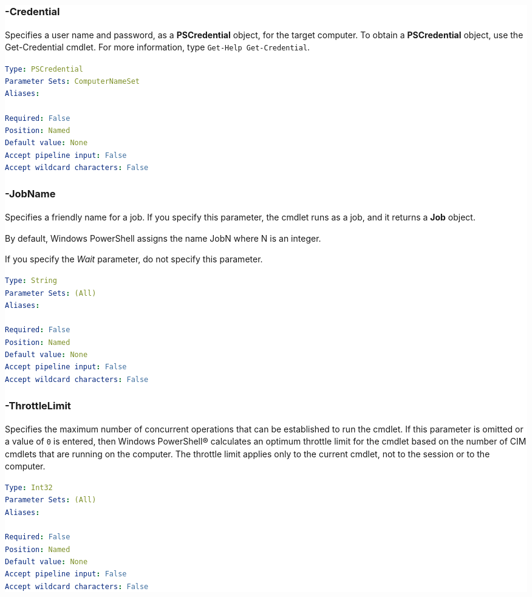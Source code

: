 ### -Credential
Specifies a user name and password, as a **PSCredential** object, for the target computer.
To obtain a **PSCredential** object, use the Get-Credential cmdlet.
For more information, type `Get-Help Get-Credential`.

```yaml
Type: PSCredential
Parameter Sets: ComputerNameSet
Aliases: 

Required: False
Position: Named
Default value: None
Accept pipeline input: False
Accept wildcard characters: False
```

### -JobName
Specifies a friendly name for a job.
If you specify this parameter, the cmdlet runs as a job, and it returns a **Job** object.

By default, Windows PowerShell assigns the name JobN where N is an integer.

If you specify the *Wait* parameter, do not specify this parameter.

```yaml
Type: String
Parameter Sets: (All)
Aliases: 

Required: False
Position: Named
Default value: None
Accept pipeline input: False
Accept wildcard characters: False
```

### -ThrottleLimit
Specifies the maximum number of concurrent operations that can be established to run the cmdlet.
If this parameter is omitted or a value of `0` is entered, then Windows PowerShell® calculates an optimum throttle limit for the cmdlet based on the number of CIM cmdlets that are running on the computer.
The throttle limit applies only to the current cmdlet, not to the session or to the computer.

```yaml
Type: Int32
Parameter Sets: (All)
Aliases: 

Required: False
Position: Named
Default value: None
Accept pipeline input: False
Accept wildcard characters: False
```
